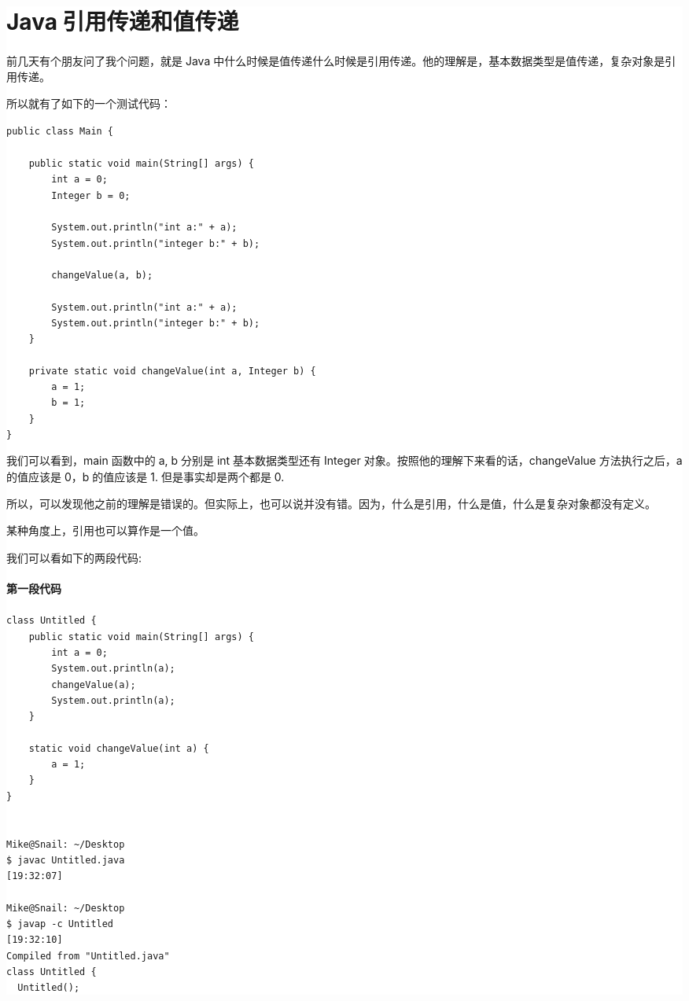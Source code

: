 Java 引用传递和值传递
===

前几天有个朋友问了我个问题，就是 Java 中什么时候是值传递什么时候是引用传递。他的理解是，基本数据类型是值传递，复杂对象是引用传递。

所以就有了如下的一个测试代码：

```
public class Main {

    public static void main(String[] args) {
        int a = 0;
        Integer b = 0;

        System.out.println("int a:" + a);
        System.out.println("integer b:" + b);

        changeValue(a, b);

        System.out.println("int a:" + a);
        System.out.println("integer b:" + b);
    }

    private static void changeValue(int a, Integer b) {
        a = 1;
        b = 1;
    }
}
```

我们可以看到，main 函数中的 a, b 分别是 int 基本数据类型还有 Integer 对象。按照他的理解下来看的话，changeValue 方法执行之后，a 的值应该是 0，b 的值应该是 1. 但是事实却是两个都是 0.

所以，可以发现他之前的理解是错误的。但实际上，也可以说并没有错。因为，什么是引用，什么是值，什么是复杂对象都没有定义。

某种角度上，引用也可以算作是一个值。

我们可以看如下的两段代码:


#### 第一段代码
```
class Untitled {
    public static void main(String[] args) {
        int a = 0;
        System.out.println(a);
        changeValue(a);
        System.out.println(a);
    }

    static void changeValue(int a) {
        a = 1;
    }
}


Mike@Snail: ~/Desktop
$ javac Untitled.java                                                                                                                                                                                                              [19:32:07]

Mike@Snail: ~/Desktop
$ javap -c Untitled                                                                                                                                                                                                                [19:32:10]
Compiled from "Untitled.java"
class Untitled {
  Untitled();
```